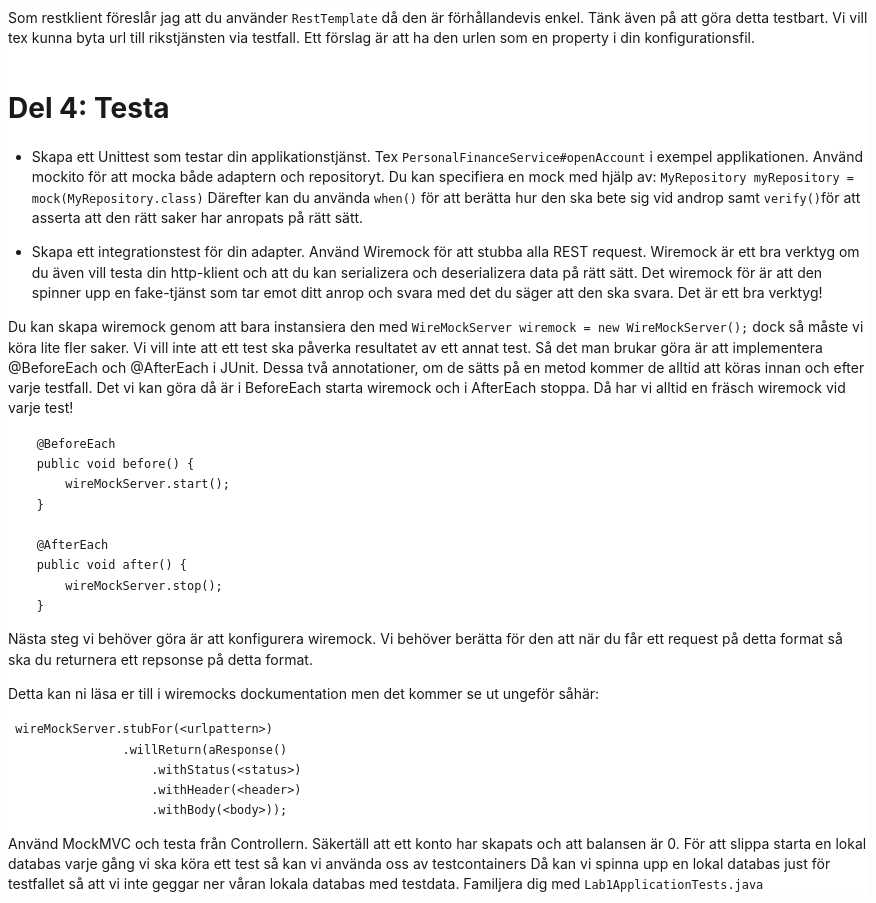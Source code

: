 Som restklient föreslår jag att du använder `RestTemplate` då den är förhållandevis enkel. Tänk även på att göra detta testbart. Vi vill tex kunna byta url till rikstjänsten via testfall. Ett förslag är att ha den urlen som en property i din konfigurationsfil.

# Del 4: Testa

* Skapa ett Unittest som testar din applikationstjänst. Tex `PersonalFinanceService#openAccount` i exempel applikationen.
Använd mockito för att mocka både adaptern och repositoryt.
Du kan specifiera en mock med hjälp av: `MyRepository myRepository = mock(MyRepository.class)`
Därefter kan du använda `when()` för att berätta hur den ska bete sig vid androp samt `verify()`för att asserta att den rätt saker har anropats på rätt sätt.

* Skapa ett integrationstest för din adapter. Använd Wiremock för att stubba alla REST request.
Wiremock är ett bra verktyg om du även vill testa din http-klient och att du kan serializera och deserializera data på rätt sätt.
Det wiremock för är att den spinner upp en fake-tjänst som tar emot ditt anrop och svara med det du säger att den ska svara. Det är ett bra verktyg!

Du kan skapa wiremock genom att bara instansiera den med `WireMockServer wiremock = new WireMockServer();` dock så måste vi köra lite fler saker. Vi vill inte att ett test ska påverka resultatet av ett annat test. Så det man brukar göra är att implementera @BeforeEach och @AfterEach i JUnit. Dessa två annotationer, om de sätts på en metod kommer de alltid att köras innan och efter varje testfall.
Det vi kan göra då är i BeforeEach starta wiremock och i AfterEach stoppa. Då har vi alltid en fräsch wiremock vid varje test!

```
    @BeforeEach
    public void before() {
        wireMockServer.start();
    }

    @AfterEach
    public void after() {
        wireMockServer.stop();
    }
```

Nästa steg vi behöver göra är att konfigurera wiremock. Vi behöver berätta för den att när du får ett request på detta format så ska du returnera ett repsonse på detta format.

Detta kan ni läsa er till i wiremocks dockumentation men det kommer se ut ungeför såhär:
```
 wireMockServer.stubFor(<urlpattern>)
                .willReturn(aResponse()
                    .withStatus(<status>)
                    .withHeader(<header>)
                    .withBody(<body>));
```


Använd MockMVC och testa från Controllern. Säkertäll att ett konto har skapats och att balansen är 0.
För att slippa starta en lokal databas varje gång vi ska köra ett test så kan vi använda oss av testcontainers
Då kan vi spinna upp en lokal databas just för testfallet så att vi inte geggar ner våran lokala databas med testdata.
Familjera dig med `Lab1ApplicationTests.java`
